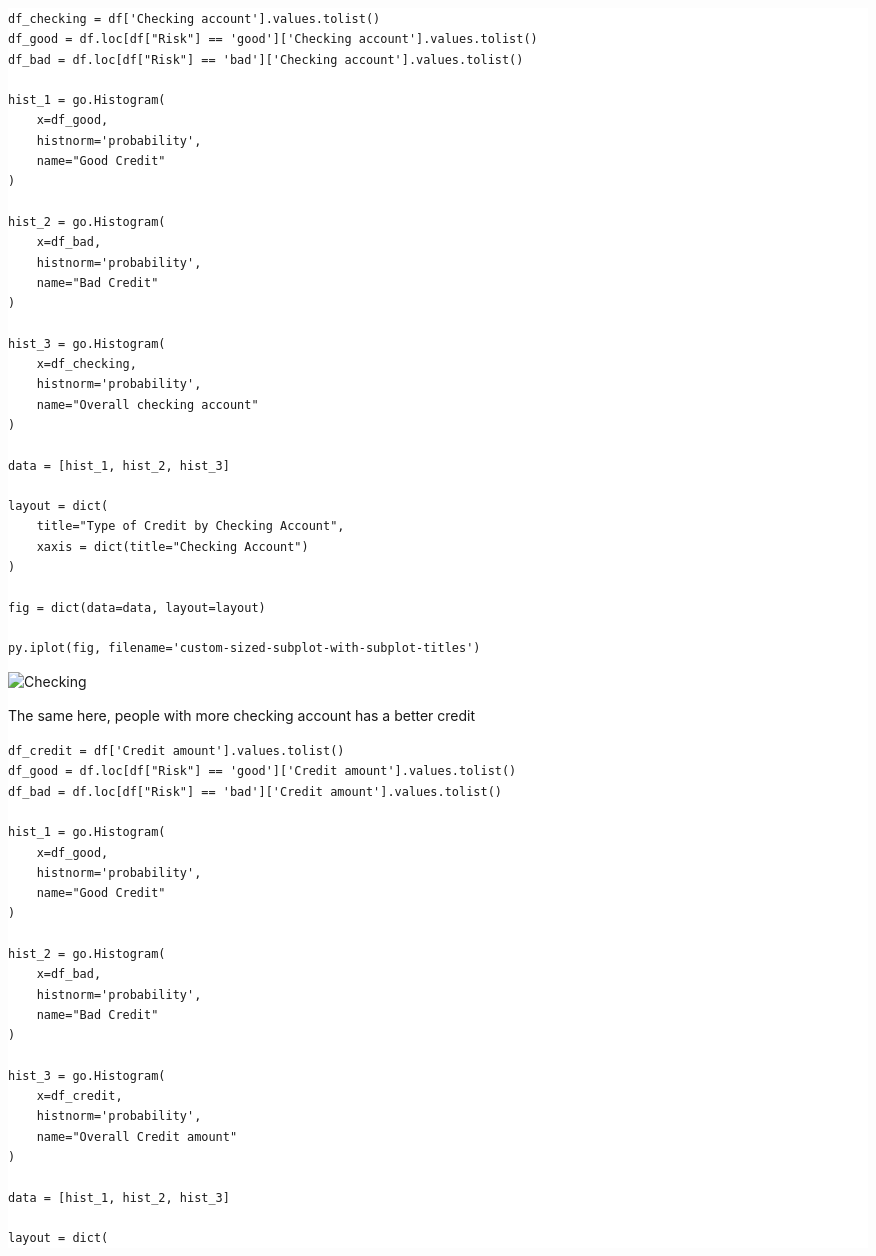 ```
df_checking = df['Checking account'].values.tolist()
df_good = df.loc[df["Risk"] == 'good']['Checking account'].values.tolist()
df_bad = df.loc[df["Risk"] == 'bad']['Checking account'].values.tolist()

hist_1 = go.Histogram(
    x=df_good,
    histnorm='probability',
    name="Good Credit"
)

hist_2 = go.Histogram(
    x=df_bad,
    histnorm='probability',
    name="Bad Credit"
)

hist_3 = go.Histogram(
    x=df_checking,
    histnorm='probability',
    name="Overall checking account"
)

data = [hist_1, hist_2, hist_3]

layout = dict(
    title="Type of Credit by Checking Account", 
    xaxis = dict(title="Checking Account")
)

fig = dict(data=data, layout=layout)

py.iplot(fig, filename='custom-sized-subplot-with-subplot-titles')
```
![Checking](https://github.com/joaomh/joaomh.github.io/blob/main/assets/post_img/german-credit-risk/checking.png?raw=true)

The same here, people with more checking account has a better credit

```ptyhon
df_credit = df['Credit amount'].values.tolist()
df_good = df.loc[df["Risk"] == 'good']['Credit amount'].values.tolist()
df_bad = df.loc[df["Risk"] == 'bad']['Credit amount'].values.tolist()

hist_1 = go.Histogram(
    x=df_good,
    histnorm='probability',
    name="Good Credit"
)

hist_2 = go.Histogram(
    x=df_bad,
    histnorm='probability',
    name="Bad Credit"
)

hist_3 = go.Histogram(
    x=df_credit,
    histnorm='probability',
    name="Overall Credit amount"
)

data = [hist_1, hist_2, hist_3]

layout = dict(
```